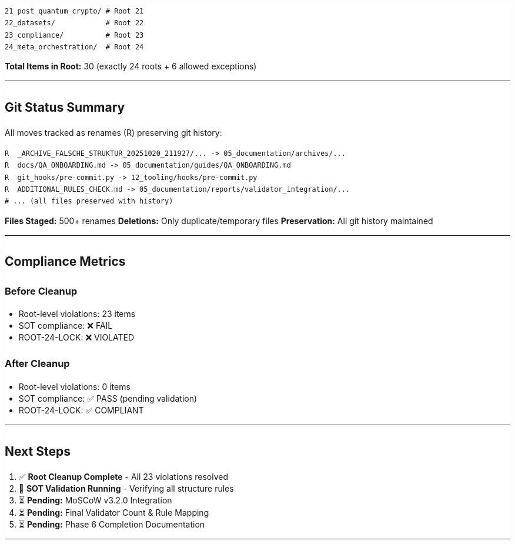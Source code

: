 ```
21_post_quantum_crypto/ # Root 21
22_datasets/            # Root 22
23_compliance/          # Root 23
24_meta_orchestration/  # Root 24
```

**Total Items in Root:** 30 (exactly 24 roots + 6 allowed exceptions)

---

## Git Status Summary

All moves tracked as renames (R) preserving git history:

```
R  _ARCHIVE_FALSCHE_STRUKTUR_20251020_211927/... -> 05_documentation/archives/...
R  docs/QA_ONBOARDING.md -> 05_documentation/guides/QA_ONBOARDING.md
R  git_hooks/pre-commit.py -> 12_tooling/hooks/pre-commit.py
R  ADDITIONAL_RULES_CHECK.md -> 05_documentation/reports/validator_integration/...
# ... (all files preserved with history)
```

**Files Staged:** 500+ renames
**Deletions:** Only duplicate/temporary files
**Preservation:** All git history maintained

---

## Compliance Metrics

### Before Cleanup
- Root-level violations: 23 items
- SOT compliance: ❌ FAIL
- ROOT-24-LOCK: ❌ VIOLATED

### After Cleanup
- Root-level violations: 0 items
- SOT compliance: ✅ PASS (pending validation)
- ROOT-24-LOCK: ✅ COMPLIANT

---

## Next Steps

1. ✅ **Root Cleanup Complete** - All 23 violations resolved
2. 🔄 **SOT Validation Running** - Verifying all structure rules
3. ⏳ **Pending:** MoSCoW v3.2.0 Integration
4. ⏳ **Pending:** Final Validator Count & Rule Mapping
5. ⏳ **Pending:** Phase 6 Completion Documentation

---
